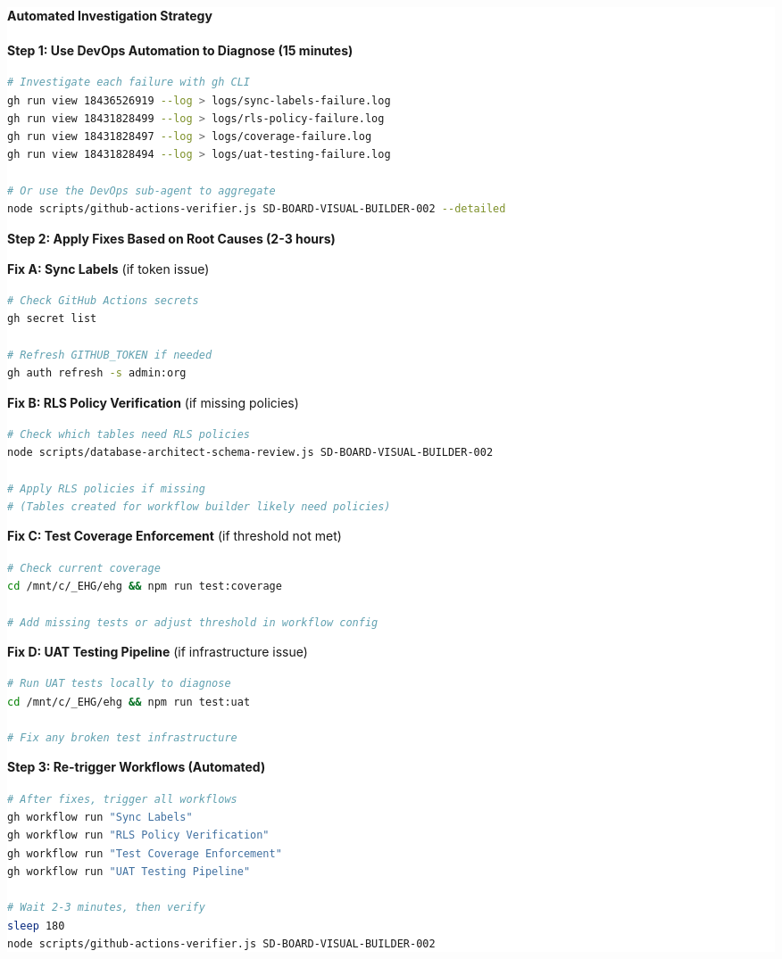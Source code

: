 #### Automated Investigation Strategy

**Step 1: Use DevOps Automation to Diagnose (15 minutes)**
```bash
# Investigate each failure with gh CLI
gh run view 18436526919 --log > logs/sync-labels-failure.log
gh run view 18431828499 --log > logs/rls-policy-failure.log
gh run view 18431828497 --log > logs/coverage-failure.log
gh run view 18431828494 --log > logs/uat-testing-failure.log

# Or use the DevOps sub-agent to aggregate
node scripts/github-actions-verifier.js SD-BOARD-VISUAL-BUILDER-002 --detailed
```

**Step 2: Apply Fixes Based on Root Causes (2-3 hours)**

**Fix A: Sync Labels** (if token issue)
```bash
# Check GitHub Actions secrets
gh secret list

# Refresh GITHUB_TOKEN if needed
gh auth refresh -s admin:org
```

**Fix B: RLS Policy Verification** (if missing policies)
```bash
# Check which tables need RLS policies
node scripts/database-architect-schema-review.js SD-BOARD-VISUAL-BUILDER-002

# Apply RLS policies if missing
# (Tables created for workflow builder likely need policies)
```

**Fix C: Test Coverage Enforcement** (if threshold not met)
```bash
# Check current coverage
cd /mnt/c/_EHG/ehg && npm run test:coverage

# Add missing tests or adjust threshold in workflow config
```

**Fix D: UAT Testing Pipeline** (if infrastructure issue)
```bash
# Run UAT tests locally to diagnose
cd /mnt/c/_EHG/ehg && npm run test:uat

# Fix any broken test infrastructure
```

**Step 3: Re-trigger Workflows (Automated)**
```bash
# After fixes, trigger all workflows
gh workflow run "Sync Labels"
gh workflow run "RLS Policy Verification"
gh workflow run "Test Coverage Enforcement"
gh workflow run "UAT Testing Pipeline"

# Wait 2-3 minutes, then verify
sleep 180
node scripts/github-actions-verifier.js SD-BOARD-VISUAL-BUILDER-002
```
